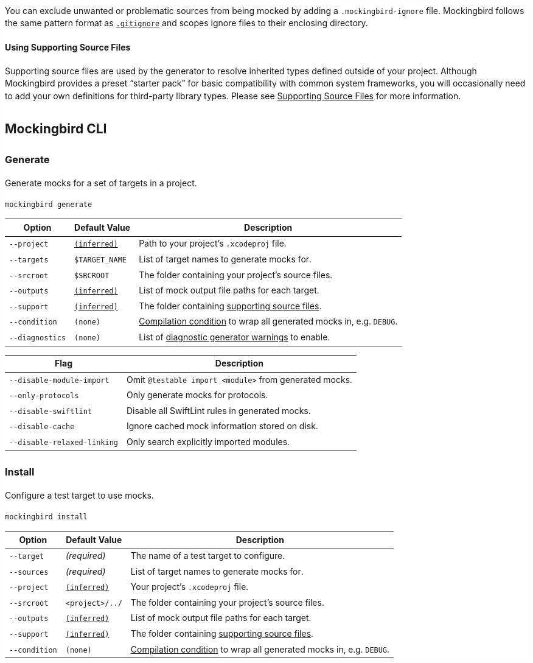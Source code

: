 You can exclude unwanted or problematic sources from being mocked by adding a `.mockingbird-ignore` file. Mockingbird follows the same pattern format as [`.gitignore`](https://git-scm.com/docs/gitignore#_pattern_format) and scopes ignore files to their enclosing directory.

#### Using Supporting Source Files

Supporting source files are used by the generator to resolve inherited types defined outside of your project. Although Mockingbird provides a preset “starter pack” for basic compatibility with common system frameworks, you will occasionally need to add your own definitions for third-party library types. Please see [Supporting Source Files](https://github.com/birdrides/mockingbird/wiki/Supporting-Source-Files) for more information.

## Mockingbird CLI

### Generate

Generate mocks for a set of targets in a project.

`mockingbird generate` 

| Option | Default Value | Description | 
| --- | --- | --- |
| `--project` | [`(inferred)`](#--project) | Path to your project’s `.xcodeproj` file. |
| `--targets` | `$TARGET_NAME` | List of target names to generate mocks for. |
| `--srcroot` | `$SRCROOT` | The folder containing your project’s source files. |
| `--outputs` | [`(inferred)`](#--outputs) | List of mock output file paths for each target. |
| `--support` | [`(inferred)`](#--support) | The folder containing [supporting source files](https://github.com/birdrides/mockingbird/wiki/Supporting-Source-Files). |
| `--condition` | `(none)` | [Compilation condition](https://docs.swift.org/swift-book/ReferenceManual/Statements.html#ID538) to wrap all generated mocks in, e.g. `DEBUG`. |
| `--diagnostics` | `(none)` | List of [diagnostic generator warnings](https://github.com/birdrides/mockingbird/wiki/Diagnostic-Warnings-and-Errors) to enable. |

| Flag | Description |
| --- | --- |
| `--disable-module-import` | Omit `@testable import <module>` from generated mocks. |
| `--only-protocols` | Only generate mocks for protocols. |
| `--disable-swiftlint` | Disable all SwiftLint rules in generated mocks. |
| `--disable-cache` | Ignore cached mock information stored on disk. |
| `--disable-relaxed-linking` | Only search explicitly imported modules. |

### Install

Configure a test target to use mocks.

`mockingbird install`

| Option | Default Value | Description |
| --- | --- | --- |
| `--target` | *(required)* | The name of a test target to configure. |
| `--sources` | *(required)* | List of target names to generate mocks for. |
| `--project` | [`(inferred)`](#--project) | Your project’s `.xcodeproj` file. |
| `--srcroot` |  `<project>/../` | The folder containing your project’s source files. |
| `--outputs` | [`(inferred)`](#--outputs) | List of mock output file paths for each target. |
| `--support` | [`(inferred)`](#--support) | The folder containing [supporting source files](https://github.com/birdrides/mockingbird/wiki/Supporting-Source-Files). |
| `--condition` | `(none)` | [Compilation condition](https://docs.swift.org/swift-book/ReferenceManual/Statements.html#ID538) to wrap all generated mocks in, e.g. `DEBUG`. |